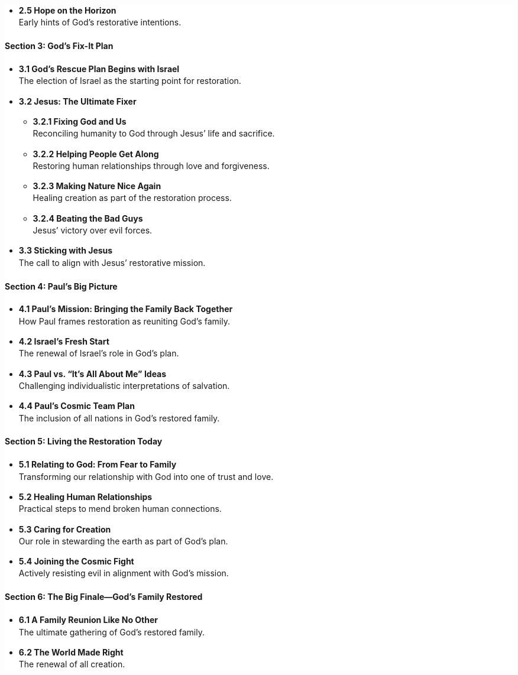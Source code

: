 -   **2.5 Hope on the Horizon**  
    Early hints of God’s restorative intentions.

#### **Section 3: God’s Fix-It Plan**

-   **3.1 God’s Rescue Plan Begins with Israel**  
    The election of Israel as the starting point for restoration.

-   **3.2 Jesus: The Ultimate Fixer**

    -   **3.2.1 Fixing God and Us**  
        Reconciling humanity to God through Jesus’ life and sacrifice.

    -   **3.2.2 Helping People Get Along**  
        Restoring human relationships through love and forgiveness.

    -   **3.2.3 Making Nature Nice Again**  
        Healing creation as part of the restoration process.

    -   **3.2.4 Beating the Bad Guys**  
        Jesus’ victory over evil forces.

-   **3.3 Sticking with Jesus**  
    The call to align with Jesus’ restorative mission.

#### **Section 4: Paul’s Big Picture**

-   **4.1 Paul’s Mission: Bringing the Family Back Together**  
    How Paul frames restoration as reuniting God’s family.

-   **4.2 Israel’s Fresh Start**  
    The renewal of Israel’s role in God’s plan.

-   **4.3 Paul vs. “It’s All About Me” Ideas**  
    Challenging individualistic interpretations of salvation.

-   **4.4 Paul’s Cosmic Team Plan**  
    The inclusion of all nations in God’s restored family.

#### **Section 5: Living the Restoration Today**

-   **5.1 Relating to God: From Fear to Family**  
    Transforming our relationship with God into one of trust and love.

-   **5.2 Healing Human Relationships**  
    Practical steps to mend broken human connections.

-   **5.3 Caring for Creation**  
    Our role in stewarding the earth as part of God’s plan.

-   **5.4 Joining the Cosmic Fight**  
    Actively resisting evil in alignment with God’s mission.

#### **Section 6: The Big Finale—God’s Family Restored**

-   **6.1 A Family Reunion Like No Other**  
    The ultimate gathering of God’s restored family.

-   **6.2 The World Made Right**  
    The renewal of all creation.
